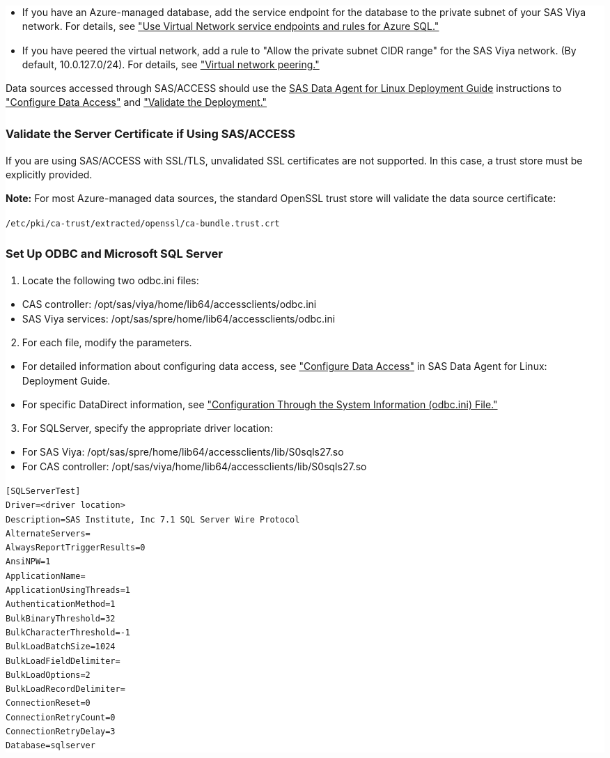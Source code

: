 * If you have an Azure-managed database, add the service endpoint for the database to the private subnet of your SAS Viya network. For details, see
 ["Use Virtual Network service endpoints and rules for Azure SQL."](https://docs.microsoft.com/en-us/azure/sql-database/sql-database-vnet-service-endpoint-rule-overview)

* If you have peered the virtual network, add a rule to "Allow the private subnet CIDR range" for the SAS Viya network. (By default, 10.0.127.0/24). For details, see 
 ["Virtual network peering."](https://docs.microsoft.com/en-us/azure/virtual-network/virtual-network-peering-overview)

Data sources accessed through SAS/ACCESS should use the [SAS Data Agent for Linux Deployment Guide](https://go.documentation.sas.com/?docsetId=dplydagent0phy0lax&docsetTarget=p06vsqpjpj2motn1qhi5t40u8xf4.htm&docsetVersion=2.3&locale=en) instructions to  ["Configure Data Access"](https://go.documentation.sas.com/?docsetId=dplyml0phy0lax&docsetTarget=p03m8khzllmphsn17iubdbx6fjpq.htm&docsetVersion=3.4&locale=en) and ["Validate the Deployment."](https://go.documentation.sas.com/?docsetId=dplyml0phy0lax&docsetTarget=n18cthgsfyxndyn1imqkbfjisxsv.htm&docsetVersion=3.4&locale=en)

<a name="ACCESSCertWarn"></a>
### Validate the Server Certificate if Using SAS/ACCESS
If you are using SAS/ACCESS with SSL/TLS, unvalidated SSL certificates are not supported. In this case, a trust store must be explicitly provided.

**Note:** For most Azure-managed data sources, the standard OpenSSL trust store will validate the data source certificate:
```
/etc/pki/ca-trust/extracted/openssl/ca-bundle.trust.crt
```
<a name="MSSQL"></a>
### Set Up ODBC and Microsoft SQL Server
1. Locate the following two odbc.ini files:
* CAS controller: /opt/sas/viya/home/lib64/accessclients/odbc.ini
* SAS Viya services: /opt/sas/spre/home/lib64/accessclients/odbc.ini

2. For each file, modify the parameters. 
* For detailed information about configuring data access, see 
 ["Configure Data Access"](https://go.documentation.sas.com/?docsetId=dplyml0phy0lax&docsetTarget=p03m8khzllmphsn17iubdbx6fjpq.htm&docsetVersion=3.4&locale=en) in SAS Data Agent for Linux: Deployment Guide. 
  
* For specific DataDirect information, see ["Configuration Through the System Information (odbc.ini) File."](https://documentation.progress.com/output/DataDirect/odbcsqlserverhelp/index.html#page/odbcsqlserver%2Fconfiguration-through-the-system-information-(od.html%23))

3. For SQLServer, specify the appropriate driver location:
* For SAS Viya: /opt/sas/spre/home/lib64/accessclients/lib/S0sqls27.so 
* For CAS controller: /opt/sas/viya/home/lib64/accessclients/lib/S0sqls27.so 
```
[SQLServerTest] 
Driver=<driver location>
Description=SAS Institute, Inc 7.1 SQL Server Wire Protocol 
AlternateServers= 
AlwaysReportTriggerResults=0 
AnsiNPW=1 
ApplicationName= 
ApplicationUsingThreads=1 
AuthenticationMethod=1 
BulkBinaryThreshold=32 
BulkCharacterThreshold=-1 
BulkLoadBatchSize=1024 
BulkLoadFieldDelimiter= 
BulkLoadOptions=2 
BulkLoadRecordDelimiter= 
ConnectionReset=0 
ConnectionRetryCount=0 
ConnectionRetryDelay=3 
Database=sqlserver 
```